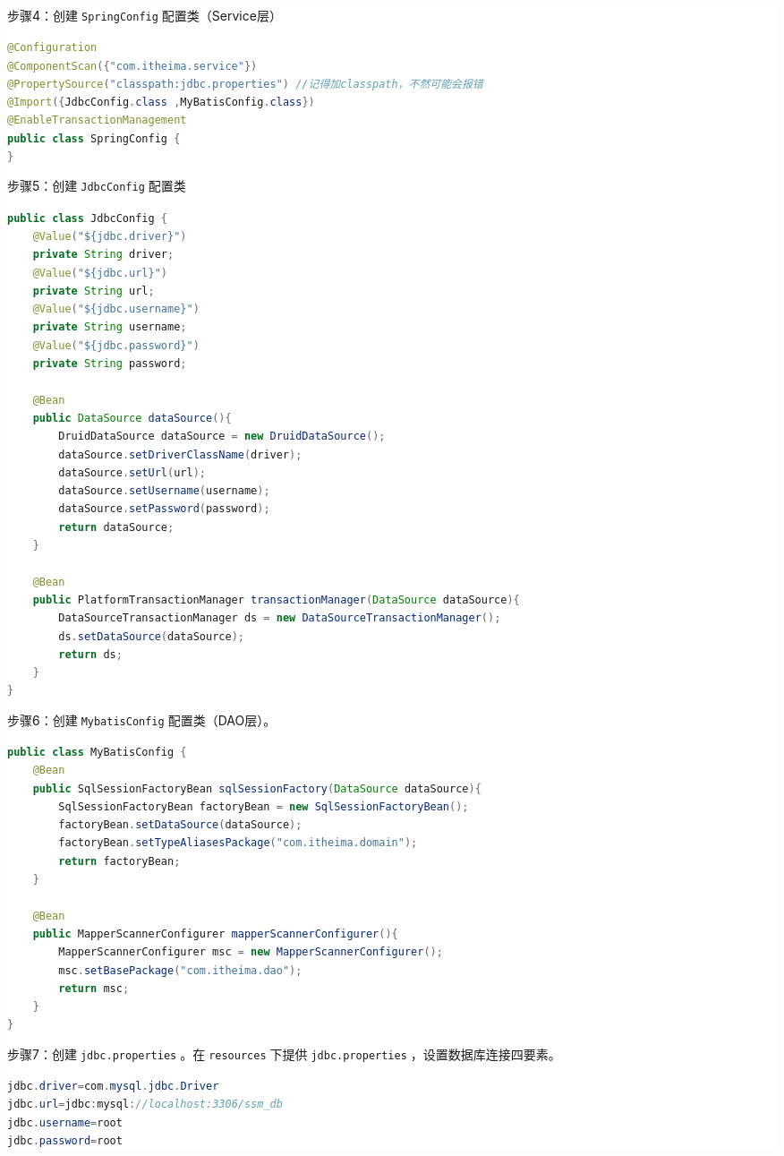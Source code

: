 步骤4：创建 `SpringConfig` 配置类（Service层）
```java
@Configuration
@ComponentScan({"com.itheima.service"})
@PropertySource("classpath:jdbc.properties") //记得加classpath，不然可能会报错
@Import({JdbcConfig.class ,MyBatisConfig.class})
@EnableTransactionManagement
public class SpringConfig {
}
```
步骤5：创建 `JdbcConfig` 配置类
```java
public class JdbcConfig {
    @Value("${jdbc.driver}")
    private String driver;
    @Value("${jdbc.url}")
    private String url;
    @Value("${jdbc.username}")
    private String username;
    @Value("${jdbc.password}")
    private String password;

    @Bean
    public DataSource dataSource(){
        DruidDataSource dataSource = new DruidDataSource();
        dataSource.setDriverClassName(driver);
        dataSource.setUrl(url);
        dataSource.setUsername(username);
        dataSource.setPassword(password);
        return dataSource;
    }

    @Bean
    public PlatformTransactionManager transactionManager(DataSource dataSource){
        DataSourceTransactionManager ds = new DataSourceTransactionManager();
        ds.setDataSource(dataSource);
        return ds;
    }
}
```
步骤6：创建 `MybatisConfig` 配置类（DAO层）。
```java
public class MyBatisConfig {
    @Bean
    public SqlSessionFactoryBean sqlSessionFactory(DataSource dataSource){
        SqlSessionFactoryBean factoryBean = new SqlSessionFactoryBean();
        factoryBean.setDataSource(dataSource);
        factoryBean.setTypeAliasesPackage("com.itheima.domain");
        return factoryBean;
    }

    @Bean
    public MapperScannerConfigurer mapperScannerConfigurer(){
        MapperScannerConfigurer msc = new MapperScannerConfigurer();
        msc.setBasePackage("com.itheima.dao");
        return msc;
    }
}
```
步骤7：创建 `jdbc.properties` 。在 `resources` 下提供 `jdbc.properties` ，设置数据库连接四要素。
```java
jdbc.driver=com.mysql.jdbc.Driver
jdbc.url=jdbc:mysql://localhost:3306/ssm_db
jdbc.username=root
jdbc.password=root
```